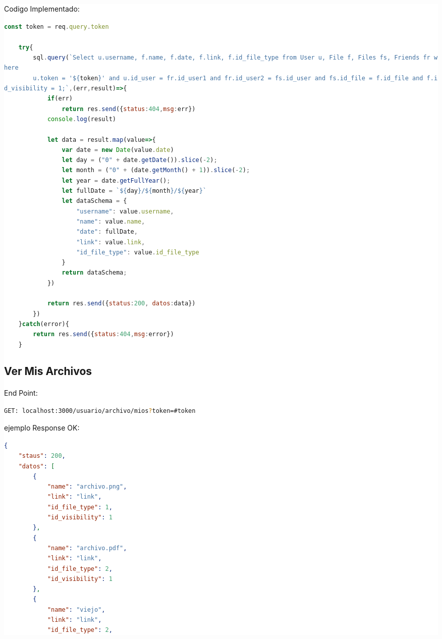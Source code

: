 
Codigo Implementado:
```js
const token = req.query.token

    try{
        sql.query(`Select u.username, f.name, f.date, f.link, f.id_file_type from User u, File f, Files fs, Friends fr where
        u.token = '${token}' and u.id_user = fr.id_user1 and fr.id_user2 = fs.id_user and fs.id_file = f.id_file and f.id_visibility = 1;`,(err,result)=>{
            if(err)
                return res.send({status:404,msg:err})
            console.log(result)

            let data = result.map(value=>{
                var date = new Date(value.date)
                let day = ("0" + date.getDate()).slice(-2);
                let month = ("0" + (date.getMonth() + 1)).slice(-2);
                let year = date.getFullYear();
                let fullDate = `${day}/${month}/${year}`
                let dataSchema = {
                    "username": value.username,
                    "name": value.name,
                    "date": fullDate,
                    "link": value.link,
                    "id_file_type": value.id_file_type
                }
                return dataSchema;
            })

            return res.send({status:200, datos:data})
        })
    }catch(error){
        return res.send({status:404,msg:error})
    }
```
<a name="f9"></a>
## Ver Mis Archivos

End Point:
```sh
GET: localhost:3000/usuario/archivo/mios?token=#token
```

ejemplo Response OK:
```json
{
    "staus": 200,
    "datos": [
        {
            "name": "archivo.png",
            "link": "link",
            "id_file_type": 1,
            "id_visibility": 1
        },
        {
            "name": "archivo.pdf",
            "link": "link",
            "id_file_type": 2,
            "id_visibility": 1
        },
        {
            "name": "viejo",
            "link": "link",
            "id_file_type": 2,
```